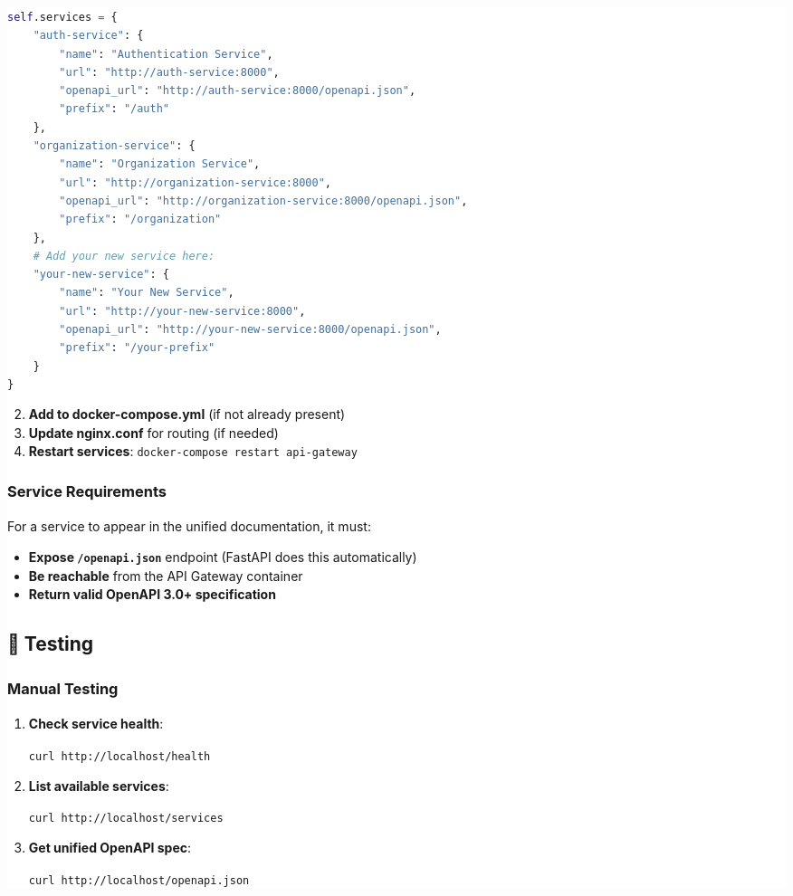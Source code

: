 ```python
self.services = {
    "auth-service": {
        "name": "Authentication Service",
        "url": "http://auth-service:8000",
        "openapi_url": "http://auth-service:8000/openapi.json",
        "prefix": "/auth"
    },
    "organization-service": {
        "name": "Organization Service", 
        "url": "http://organization-service:8000",
        "openapi_url": "http://organization-service:8000/openapi.json",
        "prefix": "/organization"
    },
    # Add your new service here:
    "your-new-service": {
        "name": "Your New Service",
        "url": "http://your-new-service:8000",
        "openapi_url": "http://your-new-service:8000/openapi.json",
        "prefix": "/your-prefix"
    }
}
```

2. **Add to docker-compose.yml** (if not already present)
3. **Update nginx.conf** for routing (if needed)
4. **Restart services**: `docker-compose restart api-gateway`

### Service Requirements

For a service to appear in the unified documentation, it must:

- **Expose `/openapi.json`** endpoint (FastAPI does this automatically)
- **Be reachable** from the API Gateway container
- **Return valid OpenAPI 3.0+ specification**

## 🧪 Testing

### Manual Testing

1. **Check service health**:
   ```bash
   curl http://localhost/health
   ```

2. **List available services**:
   ```bash
   curl http://localhost/services
   ```

3. **Get unified OpenAPI spec**:
   ```bash
   curl http://localhost/openapi.json
   ```
